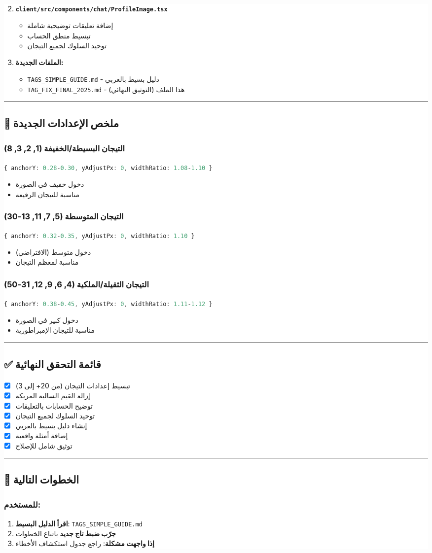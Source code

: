 2. **`client/src/components/chat/ProfileImage.tsx`**
   - إضافة تعليقات توضيحية شاملة
   - تبسيط منطق الحساب
   - توحيد السلوك لجميع التيجان

3. **الملفات الجديدة:**
   - `TAGS_SIMPLE_GUIDE.md` - دليل بسيط بالعربي
   - `TAG_FIX_FINAL_2025.md` - هذا الملف (التوثيق النهائي)

---

## 📝 ملخص الإعدادات الجديدة

### التيجان البسيطة/الخفيفة (1, 2, 3, 8)
```typescript
{ anchorY: 0.28-0.30, yAdjustPx: 0, widthRatio: 1.08-1.10 }
```
- دخول خفيف في الصورة
- مناسبة للتيجان الرفيعة

### التيجان المتوسطة (5, 7, 11, 13-30)
```typescript
{ anchorY: 0.32-0.35, yAdjustPx: 0, widthRatio: 1.10 }
```
- دخول متوسط (الافتراضي)
- مناسبة لمعظم التيجان

### التيجان الثقيلة/الملكية (4, 6, 9, 12, 31-50)
```typescript
{ anchorY: 0.38-0.45, yAdjustPx: 0, widthRatio: 1.11-1.12 }
```
- دخول كبير في الصورة
- مناسبة للتيجان الإمبراطورية

---

## ✅ قائمة التحقق النهائية

- [x] تبسيط إعدادات التيجان (من 20+ إلى 3)
- [x] إزالة القيم السالبة المربكة
- [x] توضيح الحسابات بالتعليقات
- [x] توحيد السلوك لجميع التيجان
- [x] إنشاء دليل بسيط بالعربي
- [x] إضافة أمثلة واقعية
- [x] توثيق شامل للإصلاح

---

## 🚀 الخطوات التالية

### للمستخدم:
1. **اقرأ الدليل البسيط**: `TAGS_SIMPLE_GUIDE.md`
2. **جرّب ضبط تاج جديد** باتباع الخطوات
3. **إذا واجهت مشكلة**: راجع جدول استكشاف الأخطاء
